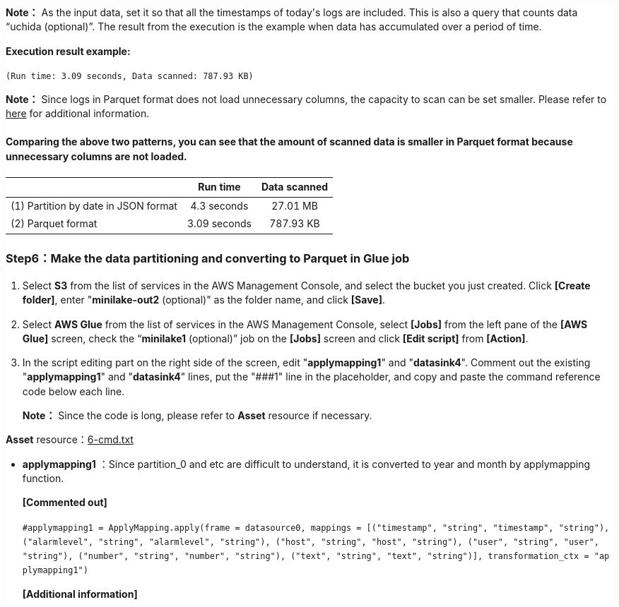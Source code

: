    **Note：** As the input data, set it so that all the timestamps of today's logs are included. This is also a query that counts data “uchida (optional)”. The  result from the execution is the example when data has accumulated over a period of time.
	
   **Execution result example:**

   ```
 (Run time: 3.09 seconds, Data scanned: 787.93 KB)
   ```

   **Note：**  Since logs in Parquet format does not load unnecessary columns, the capacity to scan can be set smaller. Please refer to [here](additional_info_lab6.md) for additional information.



#### Comparing the above two patterns, you can see that the amount of scanned data is smaller in Parquet format because unnecessary columns are not loaded.

||Run time|Data scanned|
|---|:---:|:---:|
|(1) Partition by date in JSON format | 4.3 seconds| 27.01 MB|
|(2) Parquet format | 3.09 seconds| 787.93 KB|

### Step6：Make the data partitioning and converting to Parquet in Glue job

 1. Select **S3** from the list of services in the AWS Management Console, and select the bucket you just created. Click **[Create folder]**, enter "**minilake-out2** (optional)" as the folder name, and click **[Save]**.
 
 2. Select **AWS Glue** from the list of services in the AWS Management Console, select **[Jobs]** from the left pane of the **[AWS Glue]** screen, check the “**minilake1** (optional)” job on  the **[Jobs]** screen and click **[Edit script]** from **[Action]**.

 3. In the script editing part on the right side of the screen, edit "**applymapping1**" and "**datasink4**". Comment out the existing "**applymapping1**" and "**datasink4**" lines, put the "###1" line in the placeholder, and copy and paste the command reference code below each line.  
 
    **Note：** Since the code is long, please refer to **Asset** resource if necessary.
   
   **Asset** resource：[6-cmd.txt](asset/ap-northeast-1/6-cmd.txt)  

  - **applymapping1** ：Since partition_0 and etc are difficult to understand, it is converted to year and month by applymapping function.  

 	 **[Commented out]**
 
	 ```
	 #applymapping1 = ApplyMapping.apply(frame = datasource0, mappings = [("timestamp", "string", "timestamp", "string"), ("alarmlevel", "string", "alarmlevel", "string"), ("host", "string", "host", "string"), ("user", "string", "user", "string"), ("number", "string", "number", "string"), ("text", "string", "text", "string")], transformation_ctx = "applymapping1")
	 ```

	 **[Additional information]**
 